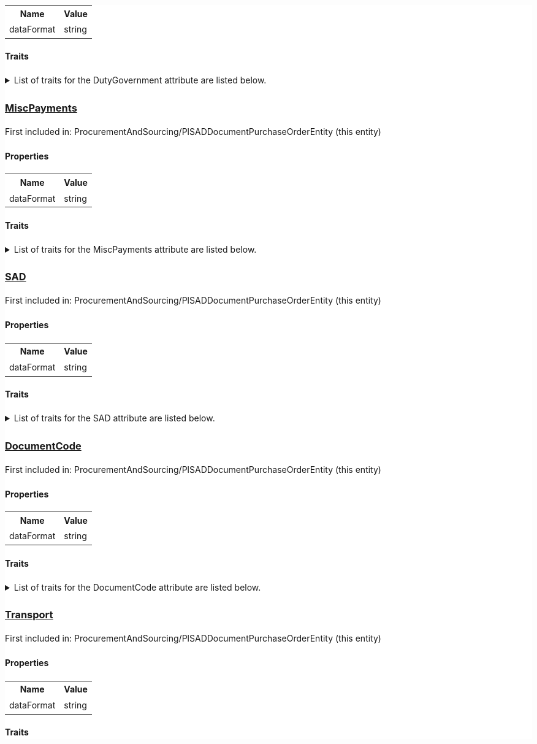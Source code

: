<table><tr><th>Name</th><th>Value</th></tr><tr><td>dataFormat</td><td>string</td></tr></table>

#### Traits

<details><summary>List of traits for the DutyGovernment attribute are listed below.</summary></details>

### <a href=#MiscPayments name="MiscPayments">MiscPayments</a>

First included in: ProcurementAndSourcing/PlSADDocumentPurchaseOrderEntity (this entity)  

#### Properties

<table><tr><th>Name</th><th>Value</th></tr><tr><td>dataFormat</td><td>string</td></tr></table>

#### Traits

<details><summary>List of traits for the MiscPayments attribute are listed below.</summary></details>

### <a href=#SAD name="SAD">SAD</a>

First included in: ProcurementAndSourcing/PlSADDocumentPurchaseOrderEntity (this entity)  

#### Properties

<table><tr><th>Name</th><th>Value</th></tr><tr><td>dataFormat</td><td>string</td></tr></table>

#### Traits

<details><summary>List of traits for the SAD attribute are listed below.</summary></details>

### <a href=#DocumentCode name="DocumentCode">DocumentCode</a>

First included in: ProcurementAndSourcing/PlSADDocumentPurchaseOrderEntity (this entity)  

#### Properties

<table><tr><th>Name</th><th>Value</th></tr><tr><td>dataFormat</td><td>string</td></tr></table>

#### Traits

<details><summary>List of traits for the DocumentCode attribute are listed below.</summary></details>

### <a href=#Transport name="Transport">Transport</a>

First included in: ProcurementAndSourcing/PlSADDocumentPurchaseOrderEntity (this entity)  

#### Properties

<table><tr><th>Name</th><th>Value</th></tr><tr><td>dataFormat</td><td>string</td></tr></table>

#### Traits
